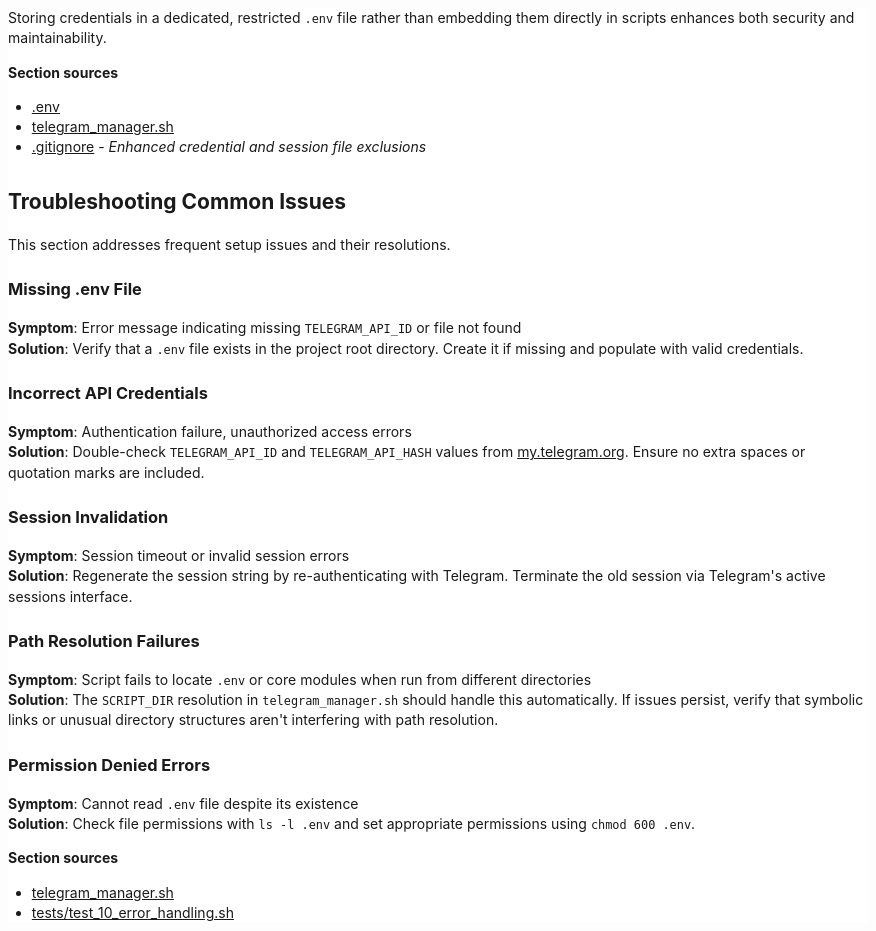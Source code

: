 Storing credentials in a dedicated, restricted `.env` file rather than embedding them directly in scripts enhances both security and maintainability.

**Section sources**
- [.env](file://.env)
- [telegram_manager.sh](file://telegram_manager.sh#L65-L75)
- [.gitignore](file://.gitignore#L15-L45) - *Enhanced credential and session file exclusions*

## Troubleshooting Common Issues
This section addresses frequent setup issues and their resolutions.

### Missing .env File
**Symptom**: Error message indicating missing `TELEGRAM_API_ID` or file not found  
**Solution**: Verify that a `.env` file exists in the project root directory. Create it if missing and populate with valid credentials.

### Incorrect API Credentials
**Symptom**: Authentication failure, unauthorized access errors  
**Solution**: Double-check `TELEGRAM_API_ID` and `TELEGRAM_API_HASH` values from [my.telegram.org](https://my.telegram.org). Ensure no extra spaces or quotation marks are included.

### Session Invalidation
**Symptom**: Session timeout or invalid session errors  
**Solution**: Regenerate the session string by re-authenticating with Telegram. Terminate the old session via Telegram's active sessions interface.

### Path Resolution Failures
**Symptom**: Script fails to locate `.env` or core modules when run from different directories  
**Solution**: The `SCRIPT_DIR` resolution in `telegram_manager.sh` should handle this automatically. If issues persist, verify that symbolic links or unusual directory structures aren't interfering with path resolution.

### Permission Denied Errors
**Symptom**: Cannot read `.env` file despite its existence  
**Solution**: Check file permissions with `ls -l .env` and set appropriate permissions using `chmod 600 .env`.

**Section sources**
- [telegram_manager.sh](file://telegram_manager.sh#L65-L75)
- [tests/test_10_error_handling.sh](file://tests/test_10_error_handling.sh#L45-L50)